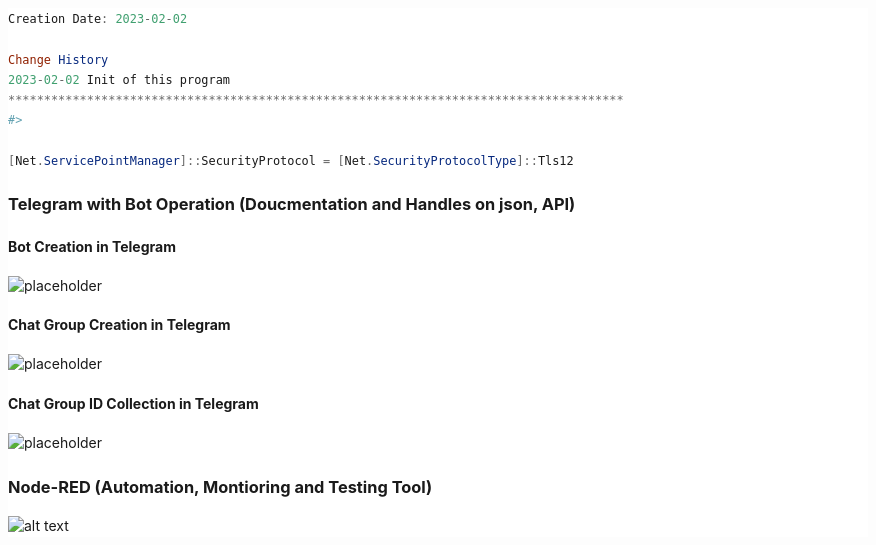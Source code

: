 ```powershell
Creation Date: 2023-02-02

Change History
2023-02-02 Init of this program
**************************************************************************************
#>

[Net.ServicePointManager]::SecurityProtocol = [Net.SecurityProtocolType]::Tls12
```

### Telegram with Bot Operation (Doucmentation and Handles on json, API)

#### Bot Creation in Telegram

<img src="telegram-bot creation.gif" alt="placeholder" width="50%" height="50%">


#### Chat Group Creation in Telegram

<img src="telegram-new chat group with history.gif" alt="placeholder" width="50%" height="50%">


#### Chat Group ID Collection in Telegram

<img src="telegram-add bot and chat ID.gif" alt="placeholder" width="50%" height="50%">


### Node-RED (Automation, Montioring and Testing Tool)

![alt text](<Screenshot 2024-10-08 at 4.51.40 PM.png>)